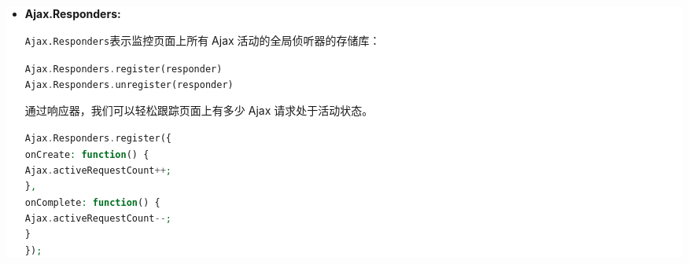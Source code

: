 *   **Ajax.Responders:**

    `Ajax.Responders`表示监控页面上所有 Ajax 活动的全局侦听器的存储库：

    ```php
    Ajax.Responders.register(responder)
    Ajax.Responders.unregister(responder)

    ```

    通过响应器，我们可以轻松跟踪页面上有多少 Ajax 请求处于活动状态。

    ```php
    Ajax.Responders.register({
    onCreate: function() {
    Ajax.activeRequestCount++;
    },
    onComplete: function() {
    Ajax.activeRequestCount--;
    }
    });

    ```